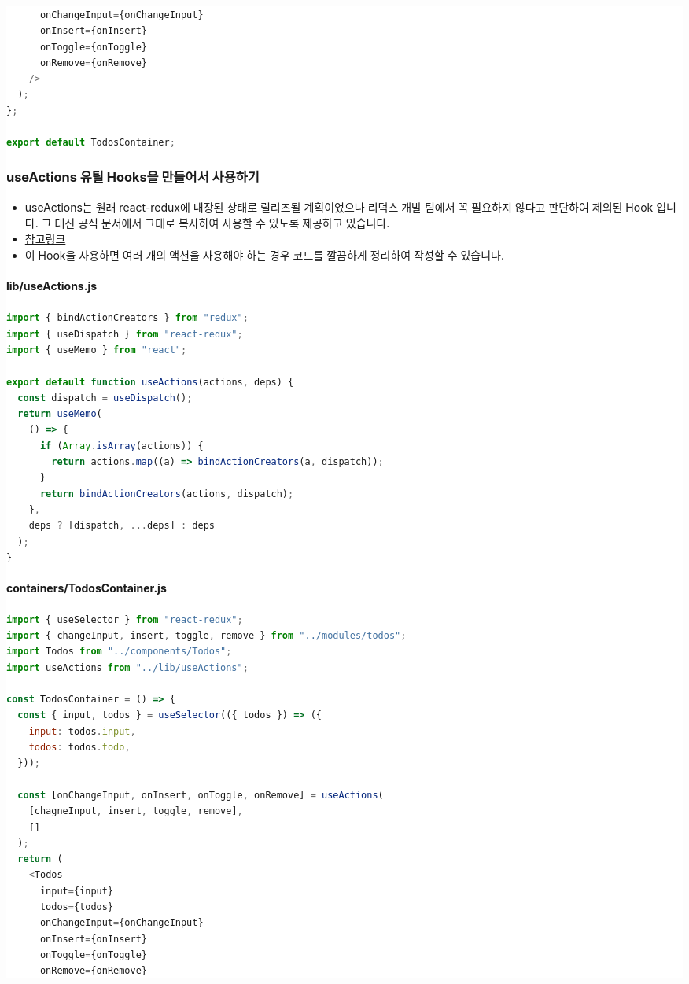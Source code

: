 ```javascript
      onChangeInput={onChangeInput}
      onInsert={onInsert}
      onToggle={onToggle}
      onRemove={onRemove}
    />
  );
};

export default TodosContainer;
```

### useActions 유틸 Hooks을 만들어서 사용하기

- useActions는 원래 react-redux에 내장된 상태로 릴리즈될 계획이었으나 리덕스 개발 팀에서 꼭 필요하지 않다고 판단하여 제외된 Hook 입니다. 그 대신 공식 문서에서 그대로 복사하여 사용할 수 있도록 제공하고 있습니다.
- [참고링크](https://react-redux.js.org/next/api/hooks#recipe-useactions)
- 이 Hook을 사용하면 여러 개의 액션을 사용해야 하는 경우 코드를 깔끔하게 정리하여 작성할 수 있습니다.

#### lib/useActions.js

```javascript
import { bindActionCreators } from "redux";
import { useDispatch } from "react-redux";
import { useMemo } from "react";

export default function useActions(actions, deps) {
  const dispatch = useDispatch();
  return useMemo(
    () => {
      if (Array.isArray(actions)) {
        return actions.map((a) => bindActionCreators(a, dispatch));
      }
      return bindActionCreators(actions, dispatch);
    },
    deps ? [dispatch, ...deps] : deps
  );
}
```

#### containers/TodosContainer.js

```javascript
import { useSelector } from "react-redux";
import { changeInput, insert, toggle, remove } from "../modules/todos";
import Todos from "../components/Todos";
import useActions from "../lib/useActions";

const TodosContainer = () => {
  const { input, todos } = useSelector(({ todos }) => ({
    input: todos.input,
    todos: todos.todo,
  }));

  const [onChangeInput, onInsert, onToggle, onRemove] = useActions(
    [chagneInput, insert, toggle, remove],
    []
  );
  return (
    <Todos
      input={input}
      todos={todos}
      onChangeInput={onChangeInput}
      onInsert={onInsert}
      onToggle={onToggle}
      onRemove={onRemove}
```